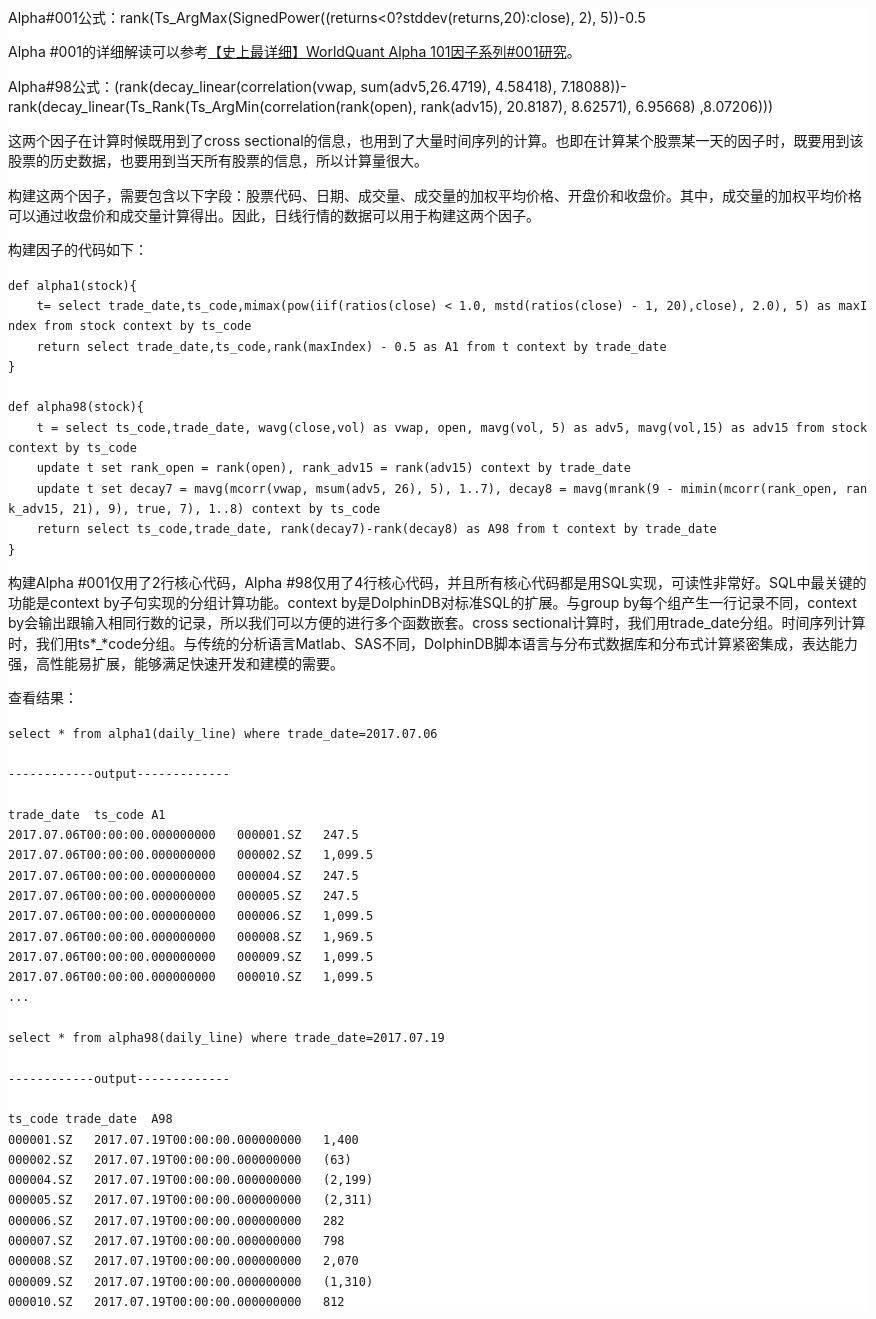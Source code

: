 Alpha#001公式：rank(Ts_ArgMax(SignedPower((returns<0?stddev(returns,20):close), 2), 5))-0.5

Alpha #001的详细解读可以参考[【史上最详细】WorldQuant Alpha 101因子系列#001研究](https://zhuanlan.zhihu.com/p/28440433)。

Alpha#98公式：(rank(decay_linear(correlation(vwap, sum(adv5,26.4719), 4.58418), 7.18088))- rank(decay_linear(Ts_Rank(Ts_ArgMin(correlation(rank(open), rank(adv15), 20.8187), 8.62571), 6.95668) ,8.07206)))

这两个因子在计算时候既用到了cross sectional的信息，也用到了大量时间序列的计算。也即在计算某个股票某一天的因子时，既要用到该股票的历史数据，也要用到当天所有股票的信息，所以计算量很大。

构建这两个因子，需要包含以下字段：股票代码、日期、成交量、成交量的加权平均价格、开盘价和收盘价。其中，成交量的加权平均价格可以通过收盘价和成交量计算得出。因此，日线行情的数据可以用于构建这两个因子。

构建因子的代码如下：

```text
def alpha1(stock){
	t= select trade_date,ts_code,mimax(pow(iif(ratios(close) < 1.0, mstd(ratios(close) - 1, 20),close), 2.0), 5) as maxIndex from stock context by ts_code
	return select trade_date,ts_code,rank(maxIndex) - 0.5 as A1 from t context by trade_date
}

def alpha98(stock){
	t = select ts_code,trade_date, wavg(close,vol) as vwap, open, mavg(vol, 5) as adv5, mavg(vol,15) as adv15 from stock context by ts_code
	update t set rank_open = rank(open), rank_adv15 = rank(adv15) context by trade_date
	update t set decay7 = mavg(mcorr(vwap, msum(adv5, 26), 5), 1..7), decay8 = mavg(mrank(9 - mimin(mcorr(rank_open, rank_adv15, 21), 9), true, 7), 1..8) context by ts_code
	return select ts_code,trade_date, rank(decay7)-rank(decay8) as A98 from t context by trade_date
}
```

构建Alpha #001仅用了2行核心代码，Alpha #98仅用了4行核心代码，并且所有核心代码都是用SQL实现，可读性非常好。SQL中最关键的功能是context by子句实现的分组计算功能。context by是DolphinDB对标准SQL的扩展。与group by每个组产生一行记录不同，context by会输出跟输入相同行数的记录，所以我们可以方便的进行多个函数嵌套。cross sectional计算时，我们用trade_date分组。时间序列计算时，我们用ts*_*code分组。与传统的分析语言Matlab、SAS不同，DolphinDB脚本语言与分布式数据库和分布式计算紧密集成，表达能力强，高性能易扩展，能够满足快速开发和建模的需要。

查看结果：

```text
select * from alpha1(daily_line) where trade_date=2017.07.06

------------output-------------

trade_date	ts_code	A1
2017.07.06T00:00:00.000000000	000001.SZ	247.5
2017.07.06T00:00:00.000000000	000002.SZ	1,099.5
2017.07.06T00:00:00.000000000	000004.SZ	247.5
2017.07.06T00:00:00.000000000	000005.SZ	247.5
2017.07.06T00:00:00.000000000	000006.SZ	1,099.5
2017.07.06T00:00:00.000000000	000008.SZ	1,969.5
2017.07.06T00:00:00.000000000	000009.SZ	1,099.5
2017.07.06T00:00:00.000000000	000010.SZ	1,099.5
...

select * from alpha98(daily_line) where trade_date=2017.07.19

------------output-------------

ts_code	trade_date	A98
000001.SZ	2017.07.19T00:00:00.000000000	1,400
000002.SZ	2017.07.19T00:00:00.000000000	(63)
000004.SZ	2017.07.19T00:00:00.000000000	(2,199)
000005.SZ	2017.07.19T00:00:00.000000000	(2,311)
000006.SZ	2017.07.19T00:00:00.000000000	282
000007.SZ	2017.07.19T00:00:00.000000000	798
000008.SZ	2017.07.19T00:00:00.000000000	2,070
000009.SZ	2017.07.19T00:00:00.000000000	(1,310)
000010.SZ	2017.07.19T00:00:00.000000000	812
```